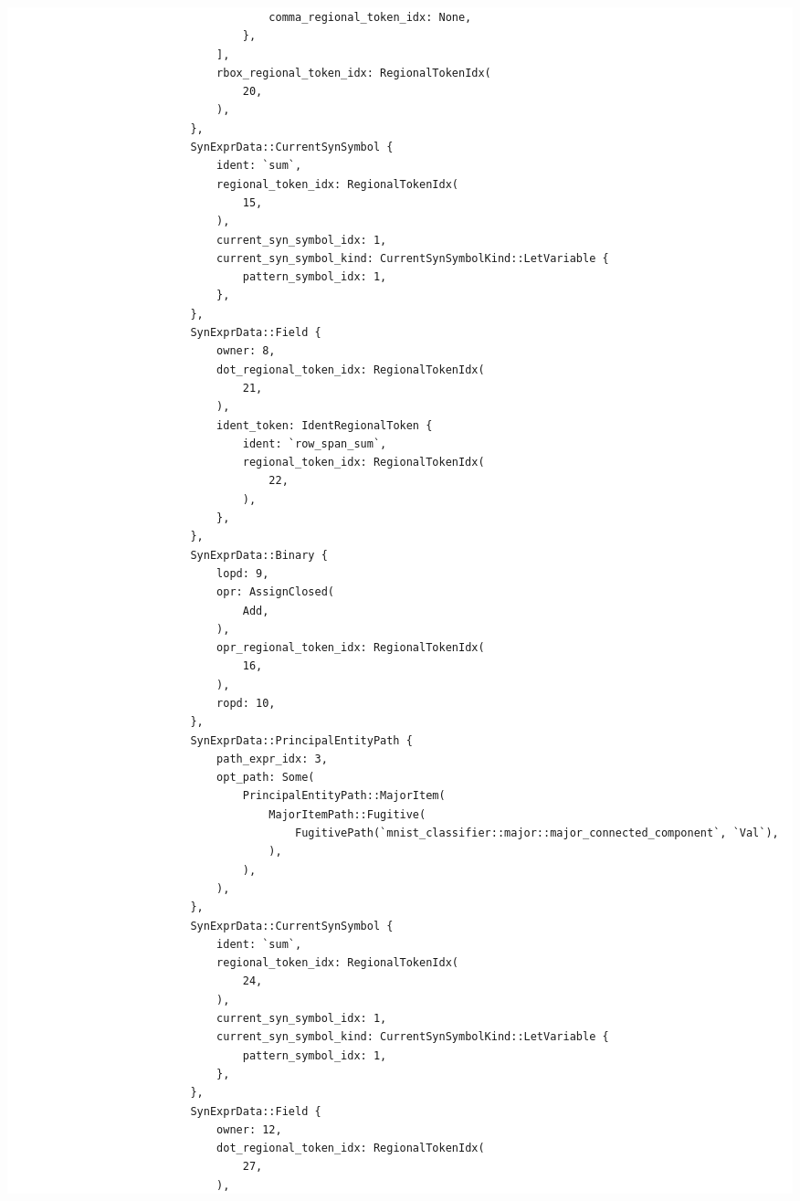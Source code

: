                                             comma_regional_token_idx: None,
                                        },
                                    ],
                                    rbox_regional_token_idx: RegionalTokenIdx(
                                        20,
                                    ),
                                },
                                SynExprData::CurrentSynSymbol {
                                    ident: `sum`,
                                    regional_token_idx: RegionalTokenIdx(
                                        15,
                                    ),
                                    current_syn_symbol_idx: 1,
                                    current_syn_symbol_kind: CurrentSynSymbolKind::LetVariable {
                                        pattern_symbol_idx: 1,
                                    },
                                },
                                SynExprData::Field {
                                    owner: 8,
                                    dot_regional_token_idx: RegionalTokenIdx(
                                        21,
                                    ),
                                    ident_token: IdentRegionalToken {
                                        ident: `row_span_sum`,
                                        regional_token_idx: RegionalTokenIdx(
                                            22,
                                        ),
                                    },
                                },
                                SynExprData::Binary {
                                    lopd: 9,
                                    opr: AssignClosed(
                                        Add,
                                    ),
                                    opr_regional_token_idx: RegionalTokenIdx(
                                        16,
                                    ),
                                    ropd: 10,
                                },
                                SynExprData::PrincipalEntityPath {
                                    path_expr_idx: 3,
                                    opt_path: Some(
                                        PrincipalEntityPath::MajorItem(
                                            MajorItemPath::Fugitive(
                                                FugitivePath(`mnist_classifier::major::major_connected_component`, `Val`),
                                            ),
                                        ),
                                    ),
                                },
                                SynExprData::CurrentSynSymbol {
                                    ident: `sum`,
                                    regional_token_idx: RegionalTokenIdx(
                                        24,
                                    ),
                                    current_syn_symbol_idx: 1,
                                    current_syn_symbol_kind: CurrentSynSymbolKind::LetVariable {
                                        pattern_symbol_idx: 1,
                                    },
                                },
                                SynExprData::Field {
                                    owner: 12,
                                    dot_regional_token_idx: RegionalTokenIdx(
                                        27,
                                    ),